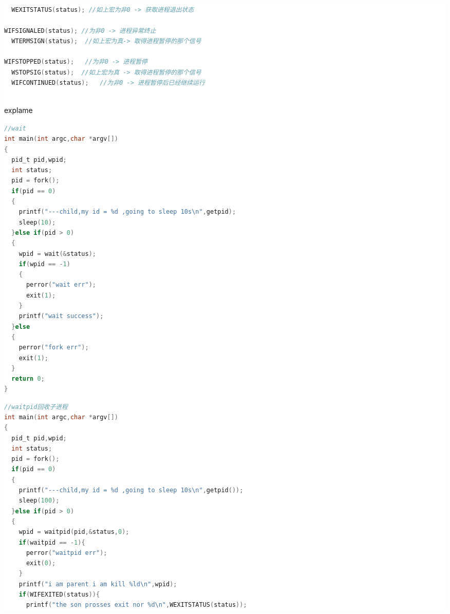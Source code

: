 ```c
  WEXITSTATUS(status); //如上宏为非0 -> 获取进程退出状态

WIFSIGNALED(status); //为非0 -> 进程异常终止
  WTERMSIGN(status);  //如上宏为真-> 取得进程暂停的那个信号

WIFSTOPPED(status);   //为非0 -> 进程暂停
  WSTOPSIG(status);  //如上宏为真 -> 取得进程暂停的那个信号
  WIFCONTINUED(status);   //为非0 -> 进程暂停后已经继续运行



```

explame

```c
//wait
int main(int argc,char *argv[])
{
  pid_t pid,wpid;
  int status;
  pid = fork();
  if(pid == 0)
  {
    printf("---child,my id = %d ,going to sleep 10s\n",getpid);
    sleep(10);
  }else if(pid > 0)
  {
    wpid = wait(&status);
    if(wpid == -1)
    {
      perror("wait err");
      exit(1);
    }
    printf("wait success");
  }else
  {
    perror("fork err");
    exit(1);
  }
  return 0;
}
```

```c
//waitpid回收子进程
int main(int argc,char *argv[])
{
  pid_t pid,wpid;
  int status;
  pid = fork();
  if(pid == 0)
  {
    printf("---child,my id = %d ,going to sleep 10s\n",getpid());
    sleep(100);
  }else if(pid > 0)
  {
    wpid = waitpid(pid,&status,0);
    if(waitpid == -1){
      perror("waitpid err");
      exit(0);
    }
    printf("i am parent i am kill %ld\n",wpid);
    if(WIFEXITED(status)){
      printf("the son prosses exit nor %d\n",WEXITSTATUS(status));
```